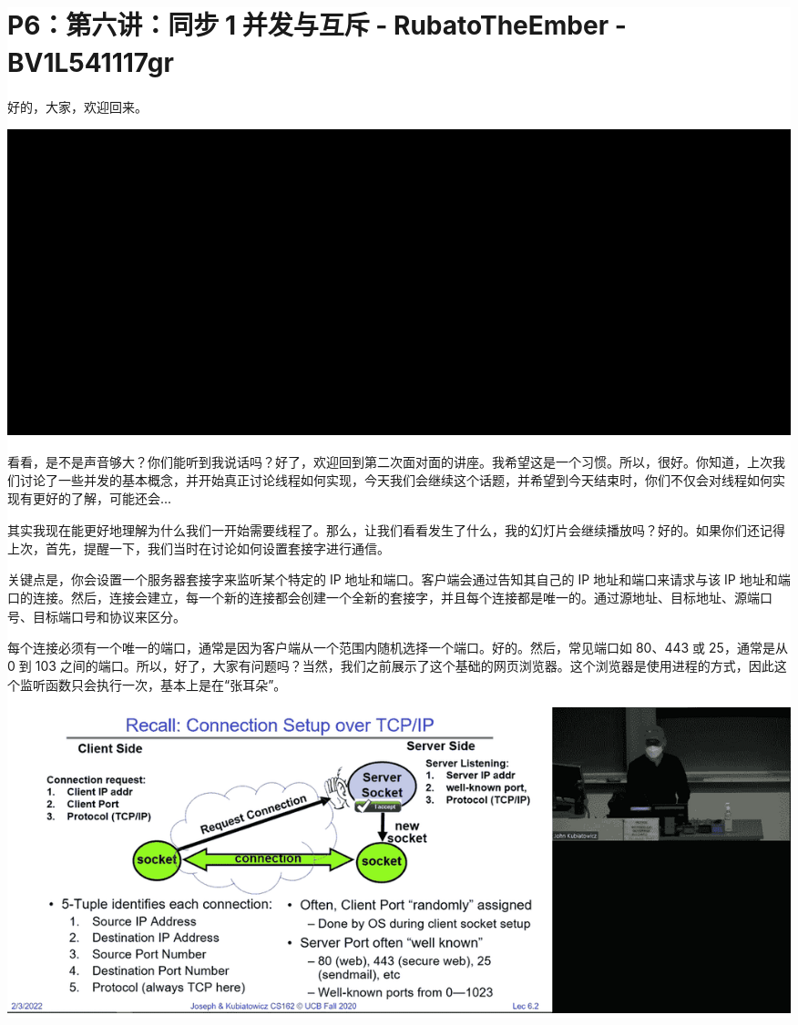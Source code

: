 # P6：第六讲：同步 1 并发与互斥 - RubatoTheEmber - BV1L541117gr

好的，大家，欢迎回来。

![](img/92632d7d853797ca01f9a2ab7bcecff1_1.png)

看看，是不是声音够大？你们能听到我说话吗？好了，欢迎回到第二次面对面的讲座。我希望这是一个习惯。所以，很好。你知道，上次我们讨论了一些并发的基本概念，并开始真正讨论线程如何实现，今天我们会继续这个话题，并希望到今天结束时，你们不仅会对线程如何实现有更好的了解，可能还会...

其实我现在能更好地理解为什么我们一开始需要线程了。那么，让我们看看发生了什么，我的幻灯片会继续播放吗？好的。如果你们还记得上次，首先，提醒一下，我们当时在讨论如何设置套接字进行通信。

关键点是，你会设置一个服务器套接字来监听某个特定的 IP 地址和端口。客户端会通过告知其自己的 IP 地址和端口来请求与该 IP 地址和端口的连接。然后，连接会建立，每一个新的连接都会创建一个全新的套接字，并且每个连接都是唯一的。通过源地址、目标地址、源端口号、目标端口号和协议来区分。

每个连接必须有一个唯一的端口，通常是因为客户端从一个范围内随机选择一个端口。好的。然后，常见端口如 80、443 或 25，通常是从 0 到 103 之间的端口。所以，好了，大家有问题吗？当然，我们之前展示了这个基础的网页浏览器。这个浏览器是使用进程的方式，因此这个监听函数只会执行一次，基本上是在“张耳朵”。

![](img/92632d7d853797ca01f9a2ab7bcecff1_3.png)
